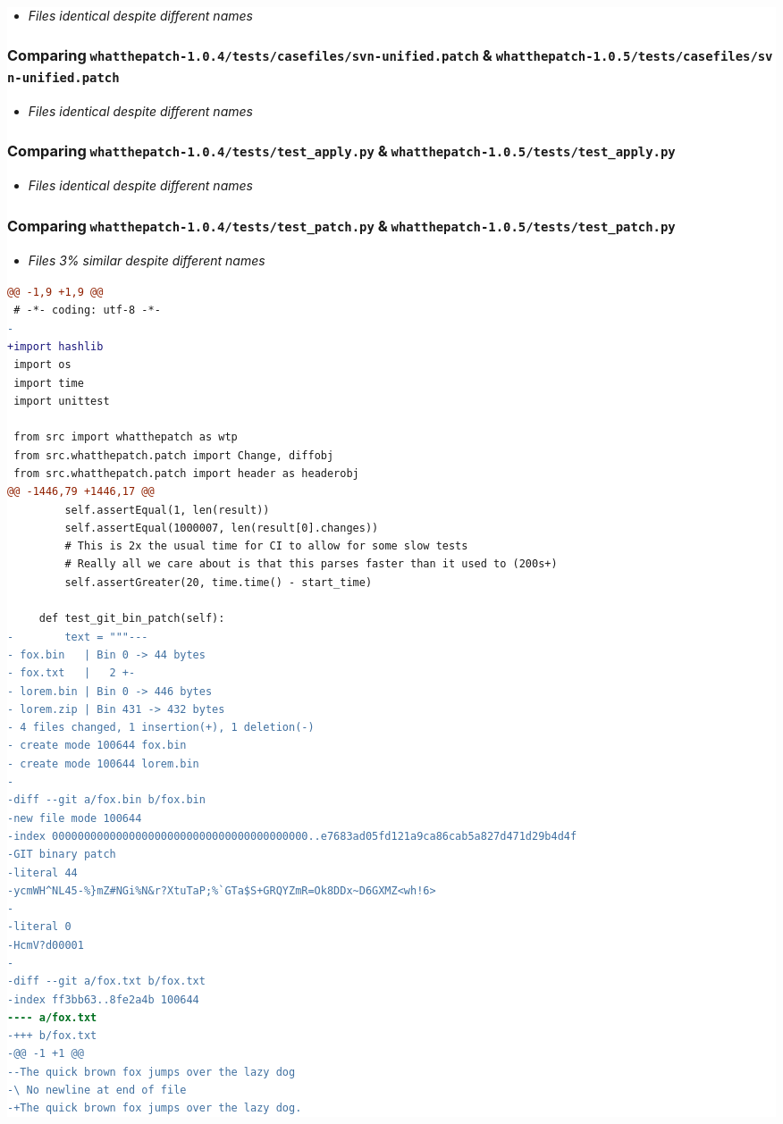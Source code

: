  * *Files identical despite different names*

### Comparing `whatthepatch-1.0.4/tests/casefiles/svn-unified.patch` & `whatthepatch-1.0.5/tests/casefiles/svn-unified.patch`

 * *Files identical despite different names*

### Comparing `whatthepatch-1.0.4/tests/test_apply.py` & `whatthepatch-1.0.5/tests/test_apply.py`

 * *Files identical despite different names*

### Comparing `whatthepatch-1.0.4/tests/test_patch.py` & `whatthepatch-1.0.5/tests/test_patch.py`

 * *Files 3% similar despite different names*

```diff
@@ -1,9 +1,9 @@
 # -*- coding: utf-8 -*-
-
+import hashlib
 import os
 import time
 import unittest
 
 from src import whatthepatch as wtp
 from src.whatthepatch.patch import Change, diffobj
 from src.whatthepatch.patch import header as headerobj
@@ -1446,79 +1446,17 @@
         self.assertEqual(1, len(result))
         self.assertEqual(1000007, len(result[0].changes))
         # This is 2x the usual time for CI to allow for some slow tests
         # Really all we care about is that this parses faster than it used to (200s+)
         self.assertGreater(20, time.time() - start_time)
 
     def test_git_bin_patch(self):
-        text = """---
- fox.bin   | Bin 0 -> 44 bytes
- fox.txt   |   2 +-
- lorem.bin | Bin 0 -> 446 bytes
- lorem.zip | Bin 431 -> 432 bytes
- 4 files changed, 1 insertion(+), 1 deletion(-)
- create mode 100644 fox.bin
- create mode 100644 lorem.bin
-
-diff --git a/fox.bin b/fox.bin
-new file mode 100644
-index 0000000000000000000000000000000000000000..e7683ad05fd121a9ca86cab5a827d471d29b4d4f
-GIT binary patch
-literal 44
-ycmWH^NL45-%}mZ#NGi%N&r?XtuTaP;%`GTa$S+GRQYZmR=Ok8DDx~D6GXMZ<wh!6>
-
-literal 0
-HcmV?d00001
-
-diff --git a/fox.txt b/fox.txt
-index ff3bb63..8fe2a4b 100644
---- a/fox.txt
-+++ b/fox.txt
-@@ -1 +1 @@
--The quick brown fox jumps over the lazy dog
-\ No newline at end of file
-+The quick brown fox jumps over the lazy dog.
```